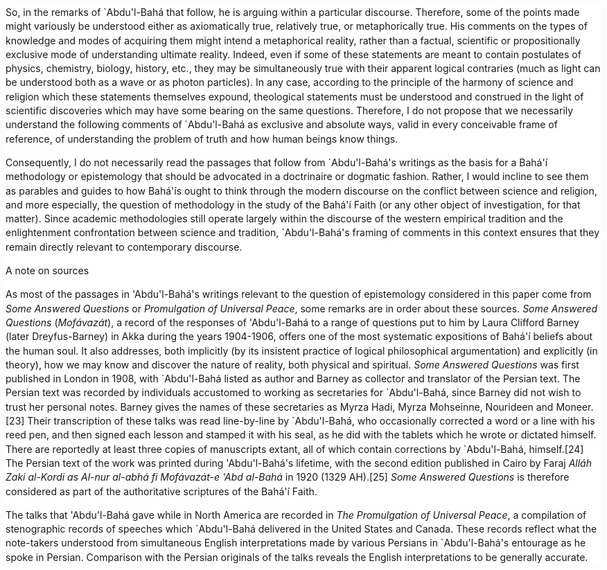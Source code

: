 So, in the remarks of \`Abdu'l-Bahá that follow, he is arguing within a particular discourse. Therefore, some of the points made might variously be understood either as axiomatically true, relatively true, or metaphorically true. His comments on the types of knowledge and modes of acquiring them might intend a metaphorical reality, rather than a factual, scientific or propositionally exclusive mode of understanding ultimate reality. Indeed, even if some of these statements are meant to contain postulates of physics, chemistry, biology, history, etc., they may be simultaneously true with their apparent logical contraries (much as light can be understood both as a wave or as photon particles). In any case, according to the principle of the harmony of science and religion which these statements themselves expound, theological statements must be understood and construed in the light of scientific discoveries which may have some bearing on the same questions. Therefore, I do not propose that we necessarily understand the following comments of \`Abdu'l-Bahá as exclusive and absolute ways, valid in every conceivable frame of reference, of understanding the problem of truth and how human beings know things.

Consequently, I do not necessarily read the passages that follow from \`Abdu'l-Bahá's writings as the basis for a Bahá'í methodology or epistemology that should be advocated in a doctrinaire or dogmatic fashion. Rather, I would incline to see them as parables and guides to how Bahá'ís ought to think through the modern discourse on the conflict between science and religion, and more especially, the question of methodology in the study of the Bahá'í Faith (or any other object of investigation, for that matter). Since academic methodologies still operate largely within the discourse of the western empirical tradition and the enlightenment confrontation between science and tradition, \`Abdu'l-Bahá's framing of comments in this context ensures that they remain directly relevant to contemporary discourse.

A note on sources

As most of the passages in 'Abdu'l-Bahá's writings relevant to the question of epistemology considered in this paper come from _Some Answered Questions_ or _Promulgation of Universal Peace_, some remarks are in order about these sources. _Some Answered Questions_ (_Mofávazát_), a record of the responses of 'Abdu'l-Bahá to a range of questions put to him by Laura Clifford Barney (later Dreyfus-Barney) in Akka during the years 1904-1906, offers one of the most systematic expositions of Bahá'í beliefs about the human soul. It also addresses, both implicitly (by its insistent practice of logical philosophical argumentation) and explicitly (in theory), how we may know and discover the nature of reality, both physical and spiritual. _Some Answered Questions_ was first published in London in 1908, with \`Abdu'l-Bahá listed as author and Barney as collector and translator of the Persian text. The Persian text was recorded by individuals accustomed to working as secretaries for \`Abdu'l-Bahá, since Barney did not wish to trust her personal notes. Barney gives the names of these secretaries as Myrza Hadi, Myrza Mohseinne, Nourideen and Moneer.\[23\] Their transcription of these talks was read line-by-line by \`Abdu'l-Bahá, who occasionally corrected a word or a line with his reed pen, and then signed each lesson and stamped it with his seal, as he did with the tablets which he wrote or dictated himself. There are reportedly at least three copies of manuscripts extant, all of which contain corrections by \`Abdu'l-Bahá, himself.\[24\] The Persian text of the work was printed during 'Abdu'l-Bahá's lifetime, with the second edition published in Cairo by Faraj _Alláh Zaki al-Kordi as Al-nur al-abhá fi Mofávazát-e 'Abd al-Bahá_ in 1920 (1329 AH).\[25\] _Some Answered Questions_ is therefore considered as part of the authoritative scriptures of the Bahá'í Faith.

The talks that 'Abdu'l-Bahá gave while in North America are recorded in _The Promulgation of Universal Peace_, a compilation of stenographic records of speeches which \`Abdu'l-Bahá delivered in the United States and Canada. These records reflect what the note-takers understood from simultaneous English interpretations made by various Persians in \`Abdu'l-Bahá's entourage as he spoke in Persian. Comparison with the Persian originals of the talks reveals the English interpretations to be generally accurate.
